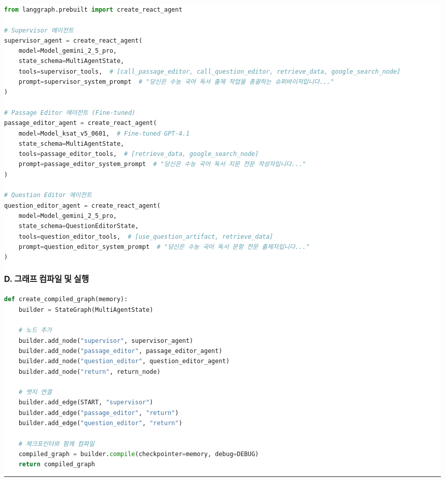 ```python
from langgraph.prebuilt import create_react_agent

# Supervisor 에이전트
supervisor_agent = create_react_agent(
    model=Model_gemini_2_5_pro,
    state_schema=MultiAgentState,
    tools=supervisor_tools,  # [call_passage_editor, call_question_editor, retrieve_data, google_search_node]
    prompt=supervisor_system_prompt  # "당신은 수능 국어 독서 출제 작업을 총괄하는 슈퍼바이저입니다..."
)

# Passage Editor 에이전트 (Fine-tuned)
passage_editor_agent = create_react_agent(
    model=Model_ksat_v5_0601,  # Fine-tuned GPT-4.1
    state_schema=MultiAgentState,
    tools=passage_editor_tools,  # [retrieve_data, google_search_node]
    prompt=passage_editor_system_prompt  # "당신은 수능 국어 독서 지문 전문 작성자입니다..."
)

# Question Editor 에이전트
question_editor_agent = create_react_agent(
    model=Model_gemini_2_5_pro,
    state_schema=QuestionEditorState,
    tools=question_editor_tools,  # [use_question_artifact, retrieve_data]
    prompt=question_editor_system_prompt  # "당신은 수능 국어 독서 문항 전문 출제자입니다..."
)
```

### D. 그래프 컴파일 및 실행

```python
def create_compiled_graph(memory):
    builder = StateGraph(MultiAgentState)
    
    # 노드 추가
    builder.add_node("supervisor", supervisor_agent)
    builder.add_node("passage_editor", passage_editor_agent)
    builder.add_node("question_editor", question_editor_agent)
    builder.add_node("return", return_node)
    
    # 엣지 연결
    builder.add_edge(START, "supervisor")
    builder.add_edge("passage_editor", "return")
    builder.add_edge("question_editor", "return")
    
    # 체크포인터와 함께 컴파일
    compiled_graph = builder.compile(checkpointer=memory, debug=DEBUG)
    return compiled_graph
```

---
